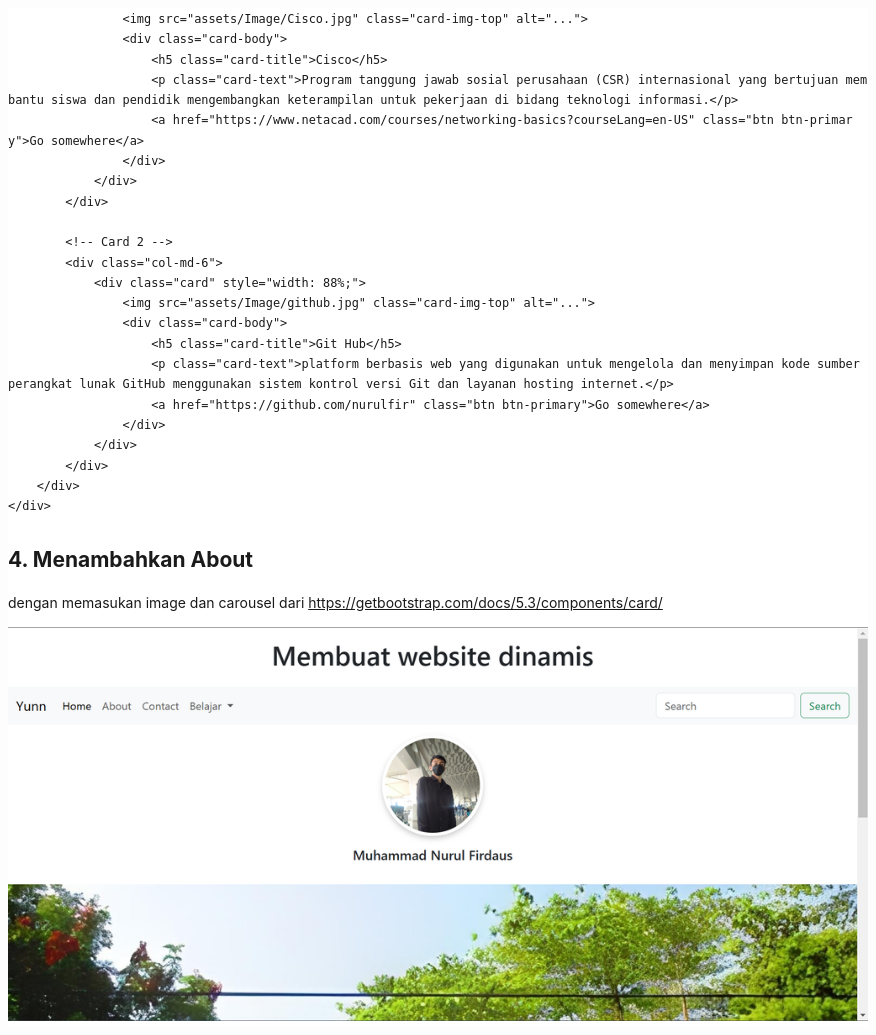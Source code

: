 ```
                <img src="assets/Image/Cisco.jpg" class="card-img-top" alt="...">
                <div class="card-body">
                    <h5 class="card-title">Cisco</h5>
                    <p class="card-text">Program tanggung jawab sosial perusahaan (CSR) internasional yang bertujuan membantu siswa dan pendidik mengembangkan keterampilan untuk pekerjaan di bidang teknologi informasi.</p>
                    <a href="https://www.netacad.com/courses/networking-basics?courseLang=en-US" class="btn btn-primary">Go somewhere</a>
                </div>
            </div>
        </div>

        <!-- Card 2 -->
        <div class="col-md-6">
            <div class="card" style="width: 88%;">
                <img src="assets/Image/github.jpg" class="card-img-top" alt="...">
                <div class="card-body">
                    <h5 class="card-title">Git Hub</h5>
                    <p class="card-text">platform berbasis web yang digunakan untuk mengelola dan menyimpan kode sumber perangkat lunak GitHub menggunakan sistem kontrol versi Git dan layanan hosting internet.</p>
                    <a href="https://github.com/nurulfir" class="btn btn-primary">Go somewhere</a>
                </div>
            </div>
        </div>
    </div>
</div>
```
## 4. Menambahkan About
dengan memasukan image dan carousel dari https://getbootstrap.com/docs/5.3/components/card/

![alt text](assets/Image/About.png)
